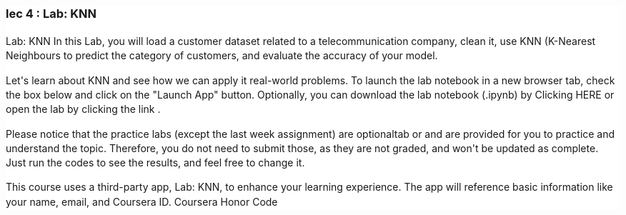 ### lec 4 : Lab: KNN
Lab: KNN
In this Lab, you will load a customer dataset related to a telecommunication company, clean it, use KNN (K-Nearest Neighbours to predict the category of customers, and evaluate the accuracy of your model.

Let's learn about KNN and see how we can apply it real-world problems.   To launch the lab notebook in a new browser tab, check the box below and click on the "Launch App" button. Optionally, you can download the lab notebook (.ipynb) by Clicking 
HERE 
or open the lab by clicking the 
link
.    

Please notice that the practice labs (except the last week assignment) are optionaltab or and are provided for you to practice and understand the topic. Therefore, you do not need to submit those, as they are not graded, and won't be updated as complete. Just run the codes to see the results, and feel free to change it.

This course uses a third-party app, Lab: KNN, to enhance your learning experience. The app will reference basic information like your name, email, and Coursera ID.
Coursera Honor Code